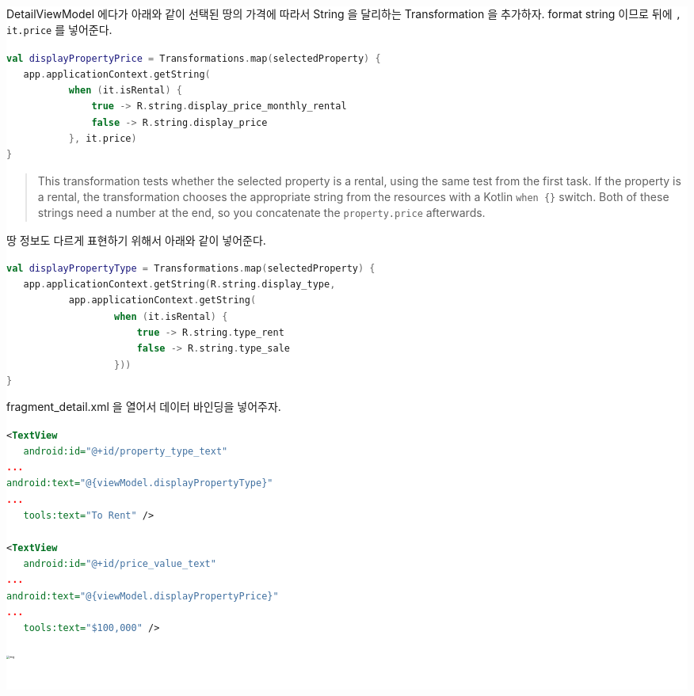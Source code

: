 DetailViewModel 에다가 아래와 같이 선택된 땅의 가격에 따라서 String 을 달리하는 Transformation 을 추가하자. format string 이므로 뒤에 `, it.price` 를 넣어준다. 

```kotlin
val displayPropertyPrice = Transformations.map(selectedProperty) {
   app.applicationContext.getString(
           when (it.isRental) {
               true -> R.string.display_price_monthly_rental
               false -> R.string.display_price
           }, it.price)
}
```

> This transformation tests whether the selected property is a rental, using the same test from the first task. If the property is a rental, the transformation chooses the appropriate string from the resources with a Kotlin `when {}` switch. Both of these strings need a number at the end, so you concatenate the `property.price` afterwards.



땅 정보도 다르게 표현하기 위해서 아래와 같이 넣어준다. 

```kotlin
val displayPropertyType = Transformations.map(selectedProperty) {
   app.applicationContext.getString(R.string.display_type,
           app.applicationContext.getString(
                   when (it.isRental) {
                       true -> R.string.type_rent
                       false -> R.string.type_sale
                   }))
}
```



fragment_detail.xml 을 열어서 데이터 바인딩을 넣어주자. 

```xml
<TextView
   android:id="@+id/property_type_text"
...
android:text="@{viewModel.displayPropertyType}"
...
   tools:text="To Rent" />

<TextView
   android:id="@+id/price_value_text"
...
android:text="@{viewModel.displayPropertyPrice}"
...
   tools:text="$100,000" />
```

<img src="https://codelabs.developers.google.com/codelabs/kotlin-android-training-internet-filtering/img/3732e88c965ac8c3.png" alt="img" style="zoom:25%;" />

​										

